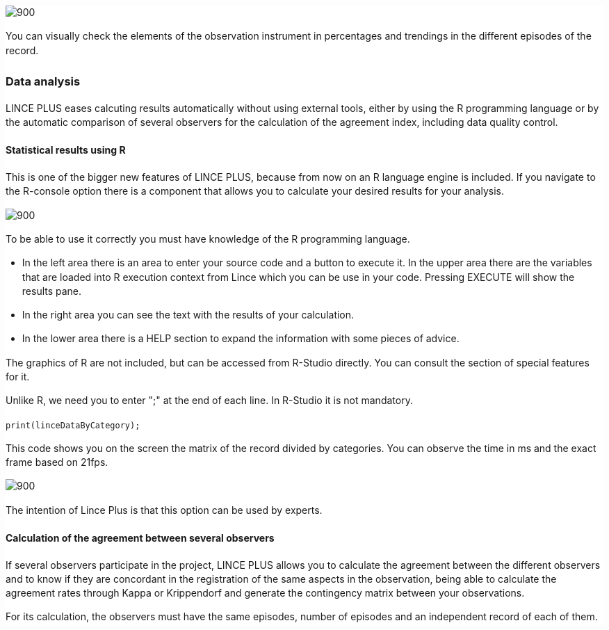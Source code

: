![900](img/web10.png)

You can visually check the elements of the observation instrument in percentages and trendings in the different episodes of the record.

### [](#truedata-analysis)Data analysis

LINCE PLUS eases calcuting results automatically without using external tools, either by using the R programming language or by the automatic comparison of several observers for the calculation of the agreement index, including data quality control.

#### [](#truestatistical-results-using-r)Statistical results using R

This is one of the bigger new features of LINCE PLUS, because from now on an R language engine is included. If you navigate to the R-console option there is a component that allows you to calculate your desired results for your analysis.

![900](img/web12.png)

To be able to use it correctly you must have knowledge of the R programming language.

* In the left area there is an area to enter your source code and a button to execute it. In the upper area there are the variables that are loaded into R execution context from Lince which you can be use in your code. Pressing EXECUTE will show the results pane.

* In the right area you can see the text with the results of your calculation.

* In the lower area there is a HELP section to expand the information with some pieces of advice.


The graphics of R are not included, but can be accessed from R-Studio directly. You can consult the section of special features for it.

Unlike R, we need you to enter ";" at the end of each line. In R-Studio it is not mandatory.

    print(linceDataByCategory);

This code shows you on the screen the matrix of the record divided by categories. You can observe the time in ms and the exact frame based on 21fps.

![900](img/web13.png)

The intention of Lince Plus is that this option can be used by experts.

#### [](#truecalculation-of-the-agreement-between-several-observers)Calculation of the agreement between several observers

If several observers participate in the project, LINCE PLUS allows you to calculate the agreement between the different observers and to know if they are concordant in the registration of the same aspects in the observation, being able to calculate the agreement rates through Kappa or Krippendorf and generate the contingency matrix between your observations.

For its calculation, the observers must have the same episodes, number of episodes and an independent record of each of them.
